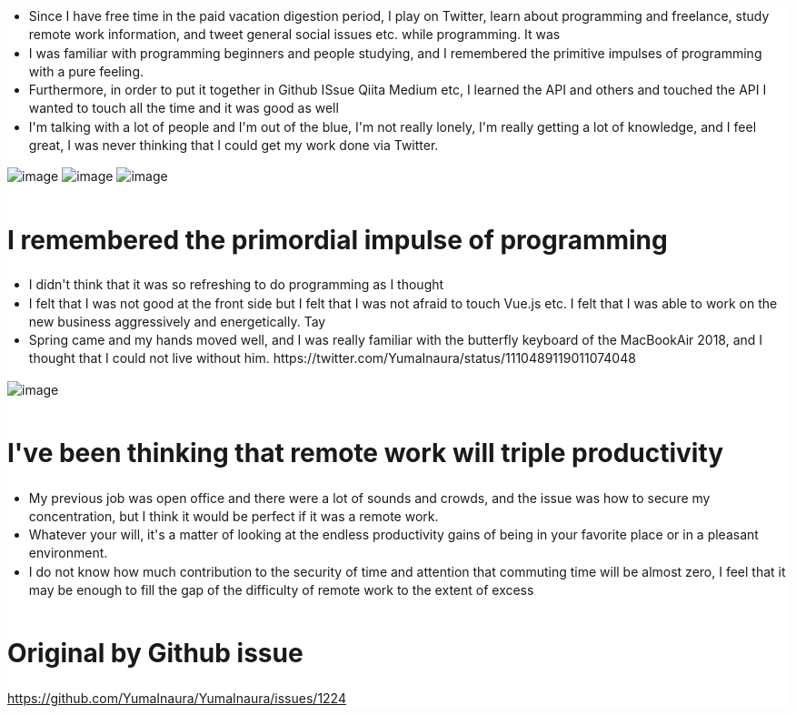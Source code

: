 <ul>
<li> Since I have free time in the paid vacation digestion period, I play on Twitter, learn about programming and freelance, study remote work information, and tweet general social issues etc. while programming. It was </li>
<li> I was familiar with programming beginners and people studying, and I remembered the primitive impulses of programming with a pure feeling. </li>
<li> Furthermore, in order to put it together in Github ISsue Qiita Medium etc, I learned the API and others and touched the API I wanted to touch all the time and it was good as well </li>
<li> I&#39;m talking with a lot of people and I&#39;m out of the blue, I&#39;m not really lonely, I&#39;m really getting a lot of knowledge, and I feel great, I was never thinking that I could get my work done via Twitter. </li>
</ul>

<p><img src="https://user-images.githubusercontent.com/13635059/56030723-83b9ae00-5d58-11e9-9209-3a1cbd5729b3.png" alt="image">
<img src="https://user-images.githubusercontent.com/13635059/56030721-83211780-5d58-11e9-977d-80c0ea3bfc56.png" alt="image">
<img src="https://user-images.githubusercontent.com/13635059/56030725-86b49e80-5d58-11e9-9204-45546118ee4f.png" alt="image"></p>

<h1> I remembered the primordial impulse of programming </h1>

<ul>
<li> I didn&#39;t think that it was so refreshing to do programming as I thought </li>
<li> I felt that I was not good at the front side but I felt that I was not afraid to touch Vue.js etc. I felt that I was able to work on the new business aggressively and energetically. Tay </li>
<li> Spring came and my hands moved well, and I was really familiar with the butterfly keyboard of the MacBookAir 2018, and I thought that I could not live without him. 
 https://twitter.com/YumaInaura/status/1110489119011074048 </li>
</ul>

<p><img src="https://user-images.githubusercontent.com/13635059/56031072-6802d780-5d59-11e9-8daa-bdef649c8ade.png" alt="image"></p>

<h1> I&#39;ve been thinking that remote work will triple productivity </h1>

<ul>
<li> My previous job was open office and there were a lot of sounds and crowds, and the issue was how to secure my concentration, but I think it would be perfect if it was a remote work. </li>
<li> Whatever your will, it&#39;s a matter of looking at the endless productivity gains of being in your favorite place or in a pleasant environment. </li>
<li> I do not know how much contribution to the security of time and attention that commuting time will be almost zero, I feel that it may be enough to fill the gap of the difficulty of remote work to the extent of excess </li>
</ul>


# Original by Github issue

https://github.com/YumaInaura/YumaInaura/issues/1224








